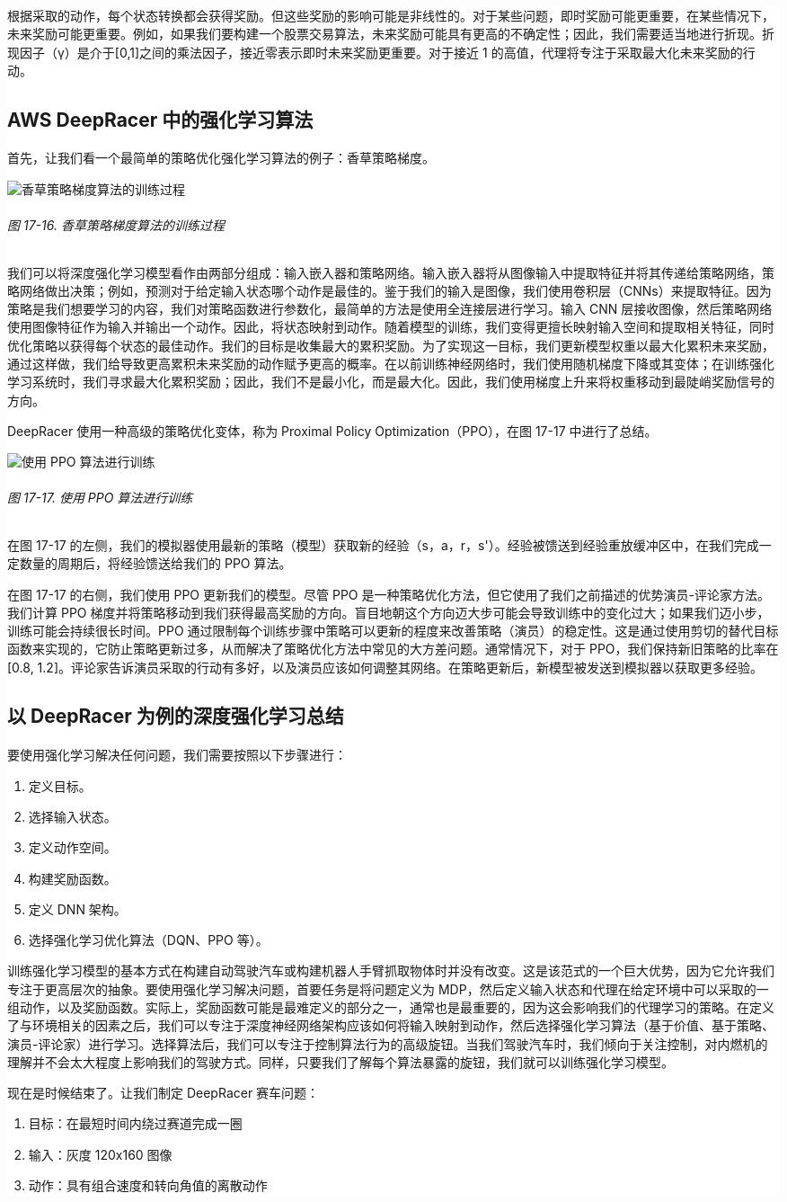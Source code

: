 根据采取的动作，每个状态转换都会获得奖励。但这些奖励的影响可能是非线性的。对于某些问题，即时奖励可能更重要，在某些情况下，未来奖励可能更重要。例如，如果我们要构建一个股票交易算法，未来奖励可能具有更高的不确定性；因此，我们需要适当地进行折现。折现因子（γ）是介于[0,1]之间的乘法因子，接近零表示即时未来奖励更重要。对于接近 1 的高值，代理将专注于采取最大化未来奖励的行动。

## AWS DeepRacer 中的强化学习算法

首先，让我们看一个最简单的策略优化强化学习算法的例子：香草策略梯度。

![香草策略梯度算法的训练过程](img/00296.jpeg)

###### 图 17-16. 香草策略梯度算法的训练过程

我们可以将深度强化学习模型看作由两部分组成：输入嵌入器和策略网络。输入嵌入器将从图像输入中提取特征并将其传递给策略网络，策略网络做出决策；例如，预测对于给定输入状态哪个动作是最佳的。鉴于我们的输入是图像，我们使用卷积层（CNNs）来提取特征。因为策略是我们想要学习的内容，我们对策略函数进行参数化，最简单的方法是使用全连接层进行学习。输入 CNN 层接收图像，然后策略网络使用图像特征作为输入并输出一个动作。因此，将状态映射到动作。随着模型的训练，我们变得更擅长映射输入空间和提取相关特征，同时优化策略以获得每个状态的最佳动作。我们的目标是收集最大的累积奖励。为了实现这一目标，我们更新模型权重以最大化累积未来奖励，通过这样做，我们给导致更高累积未来奖励的动作赋予更高的概率。在以前训练神经网络时，我们使用随机梯度下降或其变体；在训练强化学习系统时，我们寻求最大化累积奖励；因此，我们不是最小化，而是最大化。因此，我们使用梯度上升来将权重移动到最陡峭奖励信号的方向。

DeepRacer 使用一种高级的策略优化变体，称为 Proximal Policy Optimization（PPO），在图 17-17 中进行了总结。

![使用 PPO 算法进行训练](img/00043.jpeg)

###### 图 17-17. 使用 PPO 算法进行训练

在图 17-17 的左侧，我们的模拟器使用最新的策略（模型）获取新的经验（s，a，r，s'）。经验被馈送到经验重放缓冲区中，在我们完成一定数量的周期后，将经验馈送给我们的 PPO 算法。

在图 17-17 的右侧，我们使用 PPO 更新我们的模型。尽管 PPO 是一种策略优化方法，但它使用了我们之前描述的优势演员-评论家方法。我们计算 PPO 梯度并将策略移动到我们获得最高奖励的方向。盲目地朝这个方向迈大步可能会导致训练中的变化过大；如果我们迈小步，训练可能会持续很长时间。PPO 通过限制每个训练步骤中策略可以更新的程度来改善策略（演员）的稳定性。这是通过使用剪切的替代目标函数来实现的，它防止策略更新过多，从而解决了策略优化方法中常见的大方差问题。通常情况下，对于 PPO，我们保持新旧策略的比率在[0.8, 1.2]。评论家告诉演员采取的行动有多好，以及演员应该如何调整其网络。在策略更新后，新模型被发送到模拟器以获取更多经验。

## 以 DeepRacer 为例的深度强化学习总结

要使用强化学习解决任何问题，我们需要按照以下步骤进行：

1.  定义目标。

1.  选择输入状态。

1.  定义动作空间。

1.  构建奖励函数。

1.  定义 DNN 架构。

1.  选择强化学习优化算法（DQN、PPO 等）。

训练强化学习模型的基本方式在构建自动驾驶汽车或构建机器人手臂抓取物体时并没有改变。这是该范式的一个巨大优势，因为它允许我们专注于更高层次的抽象。要使用强化学习解决问题，首要任务是将问题定义为 MDP，然后定义输入状态和代理在给定环境中可以采取的一组动作，以及奖励函数。实际上，奖励函数可能是最难定义的部分之一，通常也是最重要的，因为这会影响我们的代理学习的策略。在定义了与环境相关的因素之后，我们可以专注于深度神经网络架构应该如何将输入映射到动作，然后选择强化学习算法（基于价值、基于策略、演员-评论家）进行学习。选择算法后，我们可以专注于控制算法行为的高级旋钮。当我们驾驶汽车时，我们倾向于关注控制，对内燃机的理解并不会太大程度上影响我们的驾驶方式。同样，只要我们了解每个算法暴露的旋钮，我们就可以训练强化学习模型。

现在是时候结束了。让我们制定 DeepRacer 赛车问题：

1.  目标：在最短时间内绕过赛道完成一圈

1.  输入：灰度 120x160 图像

1.  动作：具有组合速度和转向角值的离散动作
